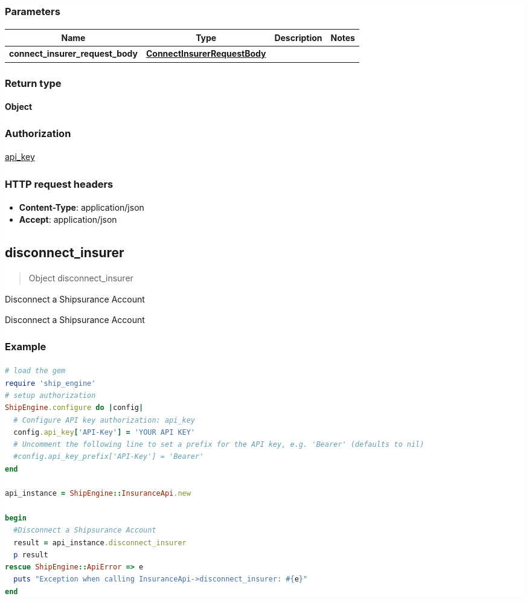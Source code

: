 ### Parameters


Name | Type | Description  | Notes
------------- | ------------- | ------------- | -------------
 **connect_insurer_request_body** | [**ConnectInsurerRequestBody**](ConnectInsurerRequestBody.md)|  | 

### Return type

**Object**

### Authorization

[api_key](../README.md#api_key)

### HTTP request headers

- **Content-Type**: application/json
- **Accept**: application/json


## disconnect_insurer

> Object disconnect_insurer

Disconnect a Shipsurance Account

Disconnect a Shipsurance Account

### Example

```ruby
# load the gem
require 'ship_engine'
# setup authorization
ShipEngine.configure do |config|
  # Configure API key authorization: api_key
  config.api_key['API-Key'] = 'YOUR API KEY'
  # Uncomment the following line to set a prefix for the API key, e.g. 'Bearer' (defaults to nil)
  #config.api_key_prefix['API-Key'] = 'Bearer'
end

api_instance = ShipEngine::InsuranceApi.new

begin
  #Disconnect a Shipsurance Account
  result = api_instance.disconnect_insurer
  p result
rescue ShipEngine::ApiError => e
  puts "Exception when calling InsuranceApi->disconnect_insurer: #{e}"
end
```
